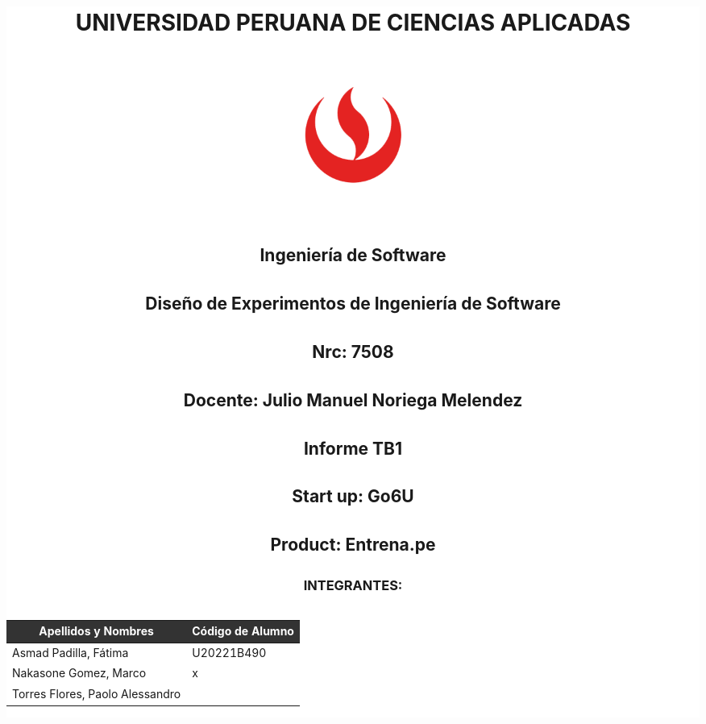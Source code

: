 
# <div style="text-align: center;"> UNIVERSIDAD PERUANA DE CIENCIAS APLICADAS
<p align="center">
  <img src="/assets/logoupc.png"  style="width:200px; height:auto;">
</p>

## <div style="text-align: center;"> Ingeniería de Software </div>
## <div style="text-align: center;"> Diseño de Experimentos de Ingeniería de Software</div>
## <div style="text-align: center;"> Nrc: 7508 </div>
## <div style="text-align: center;"> Docente: Julio Manuel Noriega Melendez </div>
## <div style="text-align: center;"> Informe TB1</div>
## <div style="text-align: center;"> Start up: Go6U </div>
## <div style="text-align: center;"> Product: Entrena.pe </div>

### <div style="text-align: center;"> INTEGRANTES:</div>
<div style="display: flex; justify-content: center;">
    <table>
      <thead>
        <tr>
          <th style="background-color: #333; color: #fff;">Apellidos y Nombres</th>
          <th style="background-color: #333; color: #fff;">Código de Alumno</th>
        </tr>
      </thead>
      <tbody>
        <tr>
          <td>Asmad Padilla, Fátima</td>
          <td>U20221B490</td>
        </tr>
        <tr>
          <td>Nakasone Gomez, Marco</td>
          <td>x</td>
        </tr>
        <tr>
          <td>Torres Flores, Paolo Alessandro</td>